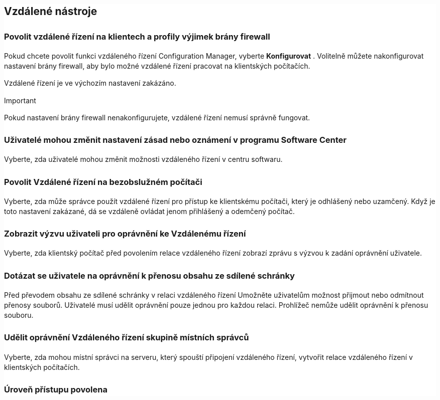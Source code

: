 

## <a name="remote-tools"></a>Vzdálené nástroje  

### <a name="enable-remote-control-on-clients-and-firewall-exception-profiles"></a>Povolit vzdálené řízení na klientech a profily výjimek brány firewall

Pokud chcete povolit funkci vzdáleného řízení Configuration Manager, vyberte **Konfigurovat** . Volitelně můžete nakonfigurovat nastavení brány firewall, aby bylo možné vzdálené řízení pracovat na klientských počítačích.  

Vzdálené řízení je ve výchozím nastavení zakázáno.  

> [!IMPORTANT]  
> Pokud nastavení brány firewall nenakonfigurujete, vzdálené řízení nemusí správně fungovat.  

### <a name="users-can-change-policy-or-notification-settings-in-software-center"></a>Uživatelé mohou změnit nastavení zásad nebo oznámení v programu Software Center

Vyberte, zda uživatelé mohou změnit možnosti vzdáleného řízení v centru softwaru.  

### <a name="allow-remote-control-of-an-unattended-computer"></a>Povolit Vzdálené řízení na bezobslužném počítači

Vyberte, zda může správce použít vzdálené řízení pro přístup ke klientskému počítači, který je odhlášený nebo uzamčený. Když je toto nastavení zakázané, dá se vzdáleně ovládat jenom přihlášený a odemčený počítač.  

### <a name="prompt-user-for-remote-control-permission"></a>Zobrazit výzvu uživateli pro oprávnění ke Vzdálenému řízení

Vyberte, zda klientský počítač před povolením relace vzdáleného řízení zobrazí zprávu s výzvou k zadání oprávnění uživatele.  

### <a name="prompt-user-for-permission-to-transfer-content-from-shared-clipboard"></a>Dotázat se uživatele na oprávnění k přenosu obsahu ze sdílené schránky

Před převodem obsahu ze sdílené schránky v relaci vzdáleného řízení Umožněte uživatelům možnost přijmout nebo odmítnout přenosy souborů. Uživatelé musí udělit oprávnění pouze jednou pro každou relaci. Prohlížeč nemůže udělit oprávnění k přenosu souboru.

### <a name="grant-remote-control-permission-to-local-administrators-group"></a>Udělit oprávnění Vzdáleného řízení skupině místních správců

Vyberte, zda mohou místní správci na serveru, který spouští připojení vzdáleného řízení, vytvořit relace vzdáleného řízení v klientských počítačích.  

### <a name="access-level-allowed"></a>Úroveň přístupu povolena
